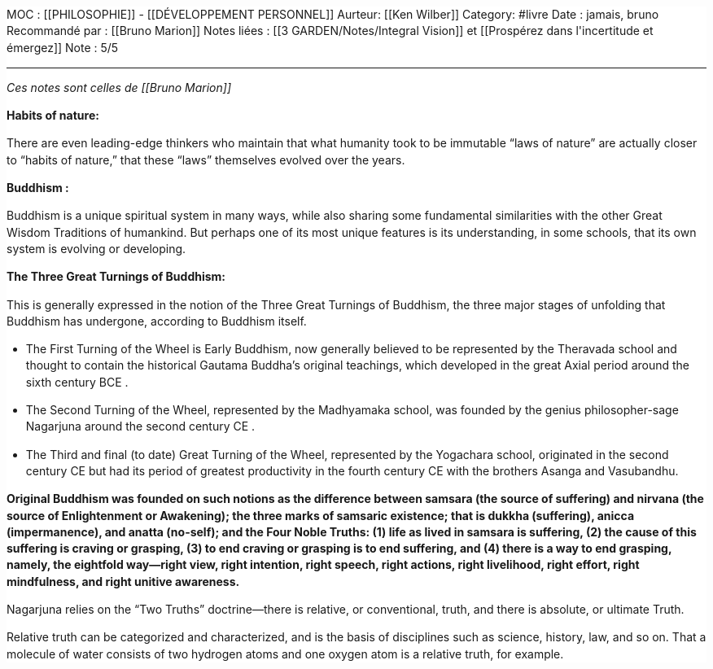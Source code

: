 MOC : [[PHILOSOPHIE]] - [[DÉVELOPPEMENT PERSONNEL]] 
Aurteur: [[Ken Wilber]]
Category: #livre
Date : jamais, bruno
Recommandé par : [[Bruno Marion]]
Notes liées : [[3 GARDEN/Notes/Integral Vision]] et [[Prospérez dans l'incertitude et émergez]]
Note : 5/5
***

*Ces notes sont celles de [[Bruno Marion]]*

**Habits of nature:**

There are even leading-edge thinkers who maintain that what humanity took to be immutable “laws of nature” are actually closer to “habits of nature,” that these “laws” themselves evolved over the years.


**Buddhism :**

Buddhism is a unique spiritual system in many ways, while also sharing some fundamental similarities with the other Great Wisdom Traditions of humankind. But perhaps one of its most unique features is its understanding, in some schools, that its own system is evolving or developing.


**The Three Great Turnings of Buddhism:**

This is generally expressed in the notion of the Three Great Turnings of Buddhism, the three major stages of unfolding that Buddhism has undergone, according to Buddhism itself.

  

-   The First Turning of the Wheel is Early Buddhism, now generally believed to be represented by the Theravada school and thought to contain the historical Gautama Buddha’s original teachings, which developed in the great Axial period around the sixth century BCE .
    
-   The Second Turning of the Wheel, represented by the Madhyamaka school, was founded by the genius philosopher-sage Nagarjuna around the second century CE .
    
-   The Third and final (to date) Great Turning of the Wheel, represented by the Yogachara school, originated in the second century CE but had its period of greatest productivity in the fourth century CE with the brothers Asanga and Vasubandhu.
    

  

**Original Buddhism was founded on such notions as the difference between samsara (the source of suffering) and nirvana (the source of Enlightenment or Awakening); the three marks of samsaric existence; that is dukkha (suffering), anicca (impermanence), and anatta (no-self); and the Four Noble Truths: (1) life as lived in samsara is suffering, (2) the cause of this suffering is craving or grasping, (3) to end craving or grasping is to end suffering, and (4) there is a way to end grasping, namely, the eightfold way—right view, right intention, right speech, right actions, right livelihood, right effort, right mindfulness, and right unitive awareness.**

  

Nagarjuna relies on the “Two Truths” doctrine—there is relative, or conventional, truth, and there is absolute, or ultimate Truth.

  

Relative truth can be categorized and characterized, and is the basis of disciplines such as science, history, law, and so on. That a molecule of water consists of two hydrogen atoms and one oxygen atom is a relative truth, for example.
